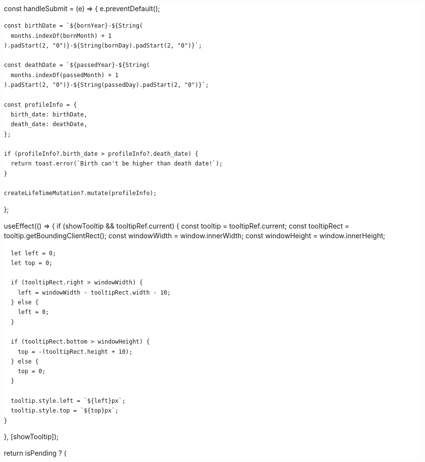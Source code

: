 const handleSubmit = (e) => {
e.preventDefault();

    const birthDate = `${bornYear}-${String(
      months.indexOf(bornMonth) + 1
    ).padStart(2, "0")}-${String(bornDay).padStart(2, "0")}`;

    const deathDate = `${passedYear}-${String(
      months.indexOf(passedMonth) + 1
    ).padStart(2, "0")}-${String(passedDay).padStart(2, "0")}`;

    const profileInfo = {
      birth_date: birthDate,
      death_date: deathDate,
    };

    if (profileInfo?.birth_date > profileInfo?.death_date) {
      return toast.error(`Birth can't be higher than death date!`);
    }

    createLifeTimeMutation?.mutate(profileInfo);

};

useEffect(() => {
if (showTooltip && tooltipRef.current) {
const tooltip = tooltipRef.current;
const tooltipRect = tooltip.getBoundingClientRect();
const windowWidth = window.innerWidth;
const windowHeight = window.innerHeight;

      let left = 0;
      let top = 0;

      if (tooltipRect.right > windowWidth) {
        left = windowWidth - tooltipRect.width - 10;
      } else {
        left = 0;
      }

      if (tooltipRect.bottom > windowHeight) {
        top = -(tooltipRect.height + 10);
      } else {
        top = 0;
      }

      tooltip.style.left = `${left}px`;
      tooltip.style.top = `${top}px`;
    }

}, [showTooltip]);

return isPending ? (

<div className="shadow-2xl rounded-md p-4 max-w-sm w-full mx-auto">
<div className="animate-pulse">
<div className="bg-primary-color/45 h-32 rounded-t-lg w-full"></div>
